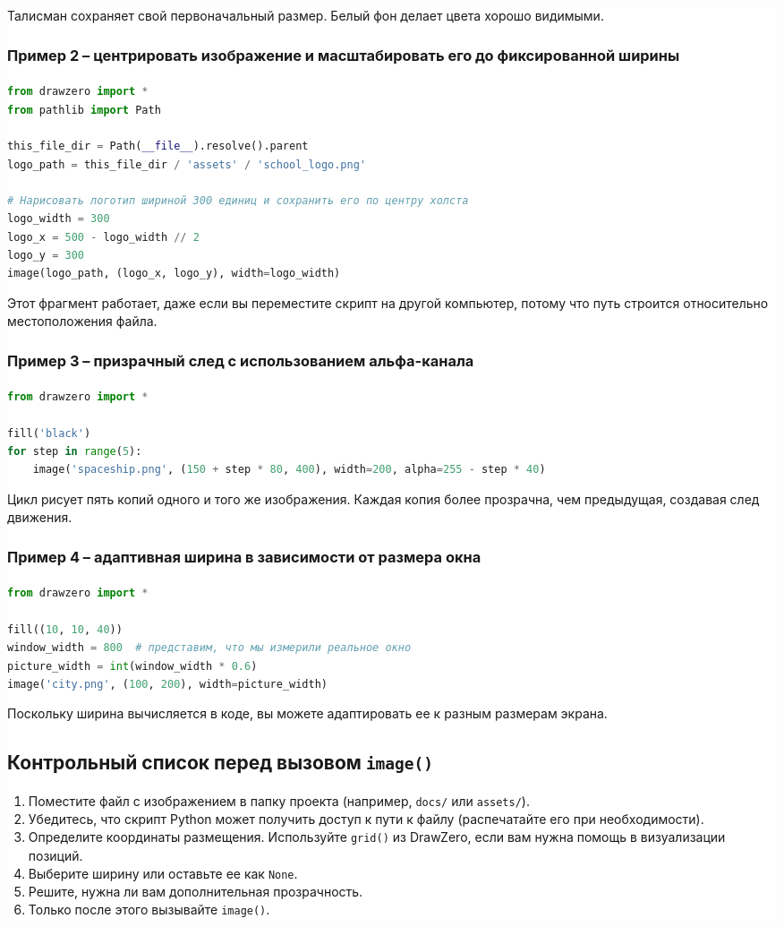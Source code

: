 Талисман сохраняет свой первоначальный размер. Белый фон делает цвета хорошо видимыми.

### Пример 2 – центрировать изображение и масштабировать его до фиксированной ширины

```python
from drawzero import *
from pathlib import Path

this_file_dir = Path(__file__).resolve().parent
logo_path = this_file_dir / 'assets' / 'school_logo.png'

# Нарисовать логотип шириной 300 единиц и сохранить его по центру холста
logo_width = 300
logo_x = 500 - logo_width // 2
logo_y = 300
image(logo_path, (logo_x, logo_y), width=logo_width)
```

Этот фрагмент работает, даже если вы переместите скрипт на другой компьютер, потому что путь строится относительно местоположения файла.

### Пример 3 – призрачный след с использованием альфа-канала

```python
from drawzero import *

fill('black')
for step in range(5):
    image('spaceship.png', (150 + step * 80, 400), width=200, alpha=255 - step * 40)
```

Цикл рисует пять копий одного и того же изображения. Каждая копия более прозрачна, чем предыдущая, создавая след движения.

### Пример 4 – адаптивная ширина в зависимости от размера окна

```python
from drawzero import *

fill((10, 10, 40))
window_width = 800  # представим, что мы измерили реальное окно
picture_width = int(window_width * 0.6)
image('city.png', (100, 200), width=picture_width)
```

Поскольку ширина вычисляется в коде, вы можете адаптировать ее к разным размерам экрана.

## Контрольный список перед вызовом `image()`

1. Поместите файл с изображением в папку проекта (например, `docs/` или `assets/`).
2. Убедитесь, что скрипт Python может получить доступ к пути к файлу (распечатайте его при необходимости).
3. Определите координаты размещения. Используйте `grid()` из DrawZero, если вам нужна помощь в визуализации позиций.
4. Выберите ширину или оставьте ее как `None`.
5. Решите, нужна ли вам дополнительная прозрачность.
6. Только после этого вызывайте `image()`.
